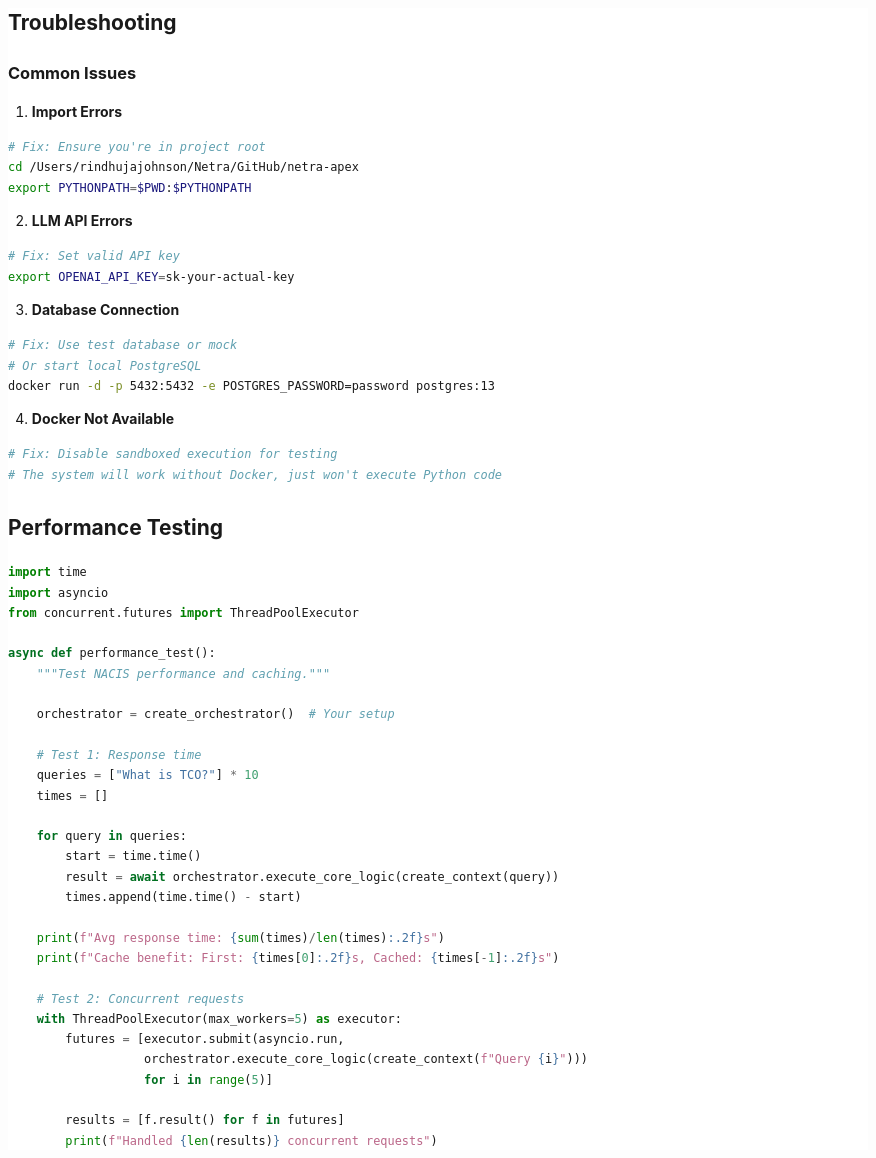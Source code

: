 ## Troubleshooting

### Common Issues

1. **Import Errors**
```bash
# Fix: Ensure you're in project root
cd /Users/rindhujajohnson/Netra/GitHub/netra-apex
export PYTHONPATH=$PWD:$PYTHONPATH
```

2. **LLM API Errors**
```bash
# Fix: Set valid API key
export OPENAI_API_KEY=sk-your-actual-key
```

3. **Database Connection**
```bash
# Fix: Use test database or mock
# Or start local PostgreSQL
docker run -d -p 5432:5432 -e POSTGRES_PASSWORD=password postgres:13
```

4. **Docker Not Available**
```bash
# Fix: Disable sandboxed execution for testing
# The system will work without Docker, just won't execute Python code
```

## Performance Testing

```python
import time
import asyncio
from concurrent.futures import ThreadPoolExecutor

async def performance_test():
    """Test NACIS performance and caching."""
    
    orchestrator = create_orchestrator()  # Your setup
    
    # Test 1: Response time
    queries = ["What is TCO?"] * 10
    times = []
    
    for query in queries:
        start = time.time()
        result = await orchestrator.execute_core_logic(create_context(query))
        times.append(time.time() - start)
    
    print(f"Avg response time: {sum(times)/len(times):.2f}s")
    print(f"Cache benefit: First: {times[0]:.2f}s, Cached: {times[-1]:.2f}s")
    
    # Test 2: Concurrent requests
    with ThreadPoolExecutor(max_workers=5) as executor:
        futures = [executor.submit(asyncio.run, 
                   orchestrator.execute_core_logic(create_context(f"Query {i}")))
                   for i in range(5)]
        
        results = [f.result() for f in futures]
        print(f"Handled {len(results)} concurrent requests")
```
